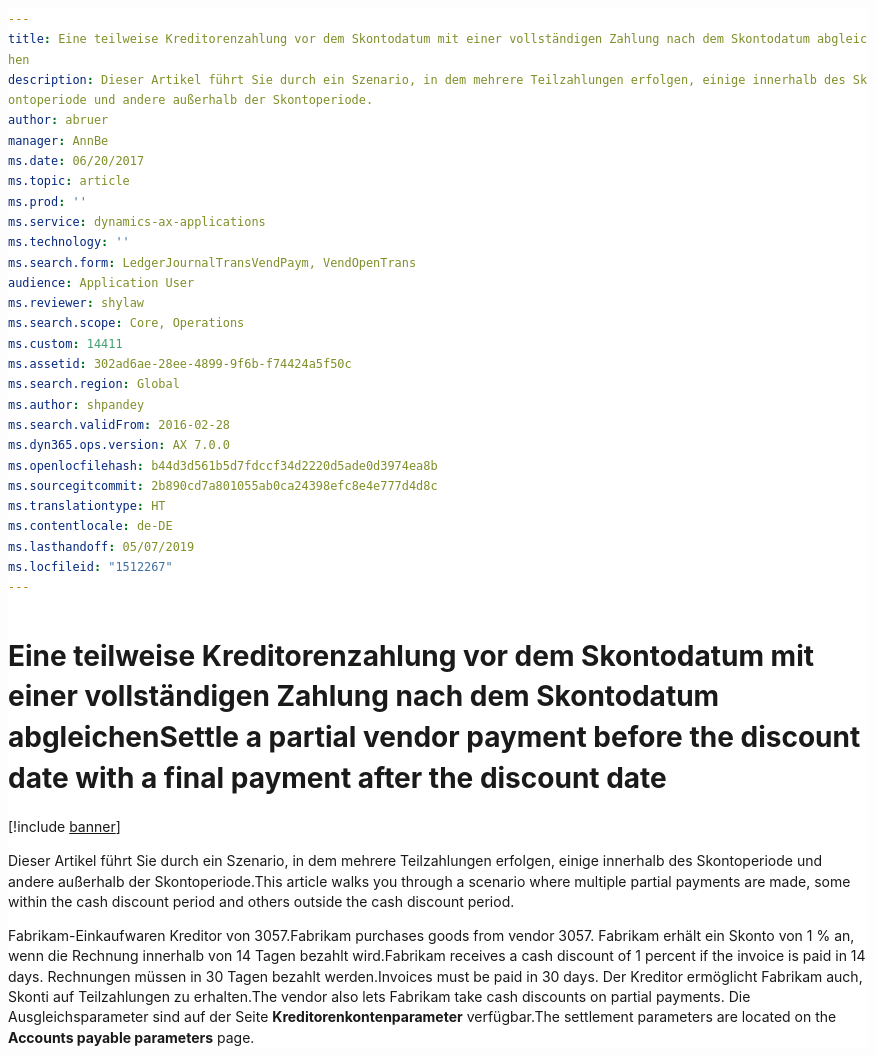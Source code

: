 ```yaml
---
title: Eine teilweise Kreditorenzahlung vor dem Skontodatum mit einer vollständigen Zahlung nach dem Skontodatum abgleichen
description: Dieser Artikel führt Sie durch ein Szenario, in dem mehrere Teilzahlungen erfolgen, einige innerhalb des Skontoperiode und andere außerhalb der Skontoperiode.
author: abruer
manager: AnnBe
ms.date: 06/20/2017
ms.topic: article
ms.prod: ''
ms.service: dynamics-ax-applications
ms.technology: ''
ms.search.form: LedgerJournalTransVendPaym, VendOpenTrans
audience: Application User
ms.reviewer: shylaw
ms.search.scope: Core, Operations
ms.custom: 14411
ms.assetid: 302ad6ae-28ee-4899-9f6b-f74424a5f50c
ms.search.region: Global
ms.author: shpandey
ms.search.validFrom: 2016-02-28
ms.dyn365.ops.version: AX 7.0.0
ms.openlocfilehash: b44d3d561b5d7fdccf34d2220d5ade0d3974ea8b
ms.sourcegitcommit: 2b890cd7a801055ab0ca24398efc8e4e777d4d8c
ms.translationtype: HT
ms.contentlocale: de-DE
ms.lasthandoff: 05/07/2019
ms.locfileid: "1512267"
---
```

# <a name="settle-a-partial-vendor-payment-before-the-discount-date-with-a-final-payment-after-the-discount-date"></a><span data-ttu-id="8a5c9-103">Eine teilweise Kreditorenzahlung vor dem Skontodatum mit einer vollständigen Zahlung nach dem Skontodatum abgleichen</span><span class="sxs-lookup"><span data-stu-id="8a5c9-103">Settle a partial vendor payment before the discount date with a final payment after the discount date</span></span>

[!include [banner](../includes/banner.md)]

<span data-ttu-id="8a5c9-104">Dieser Artikel führt Sie durch ein Szenario, in dem mehrere Teilzahlungen erfolgen, einige innerhalb des Skontoperiode und andere außerhalb der Skontoperiode.</span><span class="sxs-lookup"><span data-stu-id="8a5c9-104">This article walks you through a scenario where multiple partial payments are made, some within the cash discount period and others outside the cash discount period.</span></span>

<span data-ttu-id="8a5c9-105">Fabrikam-Einkaufwaren Kreditor von 3057.</span><span class="sxs-lookup"><span data-stu-id="8a5c9-105">Fabrikam purchases goods from vendor 3057.</span></span> <span data-ttu-id="8a5c9-106">Fabrikam erhält ein Skonto von 1 % an, wenn die Rechnung innerhalb von 14 Tagen bezahlt wird.</span><span class="sxs-lookup"><span data-stu-id="8a5c9-106">Fabrikam receives a cash discount of 1 percent if the invoice is paid in 14 days.</span></span> <span data-ttu-id="8a5c9-107">Rechnungen müssen in 30 Tagen bezahlt werden.</span><span class="sxs-lookup"><span data-stu-id="8a5c9-107">Invoices must be paid in 30 days.</span></span> <span data-ttu-id="8a5c9-108">Der Kreditor ermöglicht Fabrikam auch, Skonti auf Teilzahlungen zu erhalten.</span><span class="sxs-lookup"><span data-stu-id="8a5c9-108">The vendor also lets Fabrikam take cash discounts on partial payments.</span></span> <span data-ttu-id="8a5c9-109">Die Ausgleichsparameter sind auf der Seite **Kreditorenkontenparameter** verfügbar.</span><span class="sxs-lookup"><span data-stu-id="8a5c9-109">The settlement parameters are located on the **Accounts payable parameters** page.</span></span>
